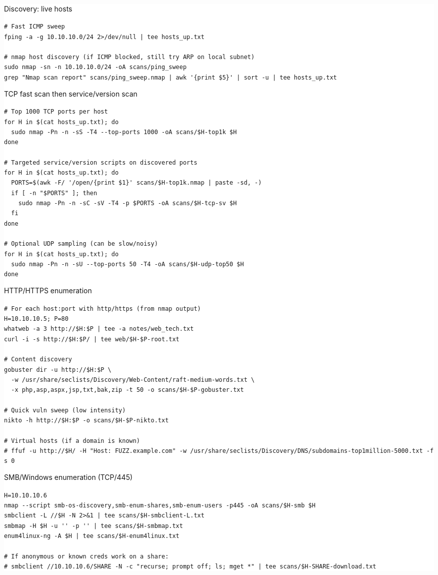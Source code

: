 Discovery: live hosts
```
# Fast ICMP sweep
fping -a -g 10.10.10.0/24 2>/dev/null | tee hosts_up.txt

# nmap host discovery (if ICMP blocked, still try ARP on local subnet)
sudo nmap -sn -n 10.10.10.0/24 -oA scans/ping_sweep
grep "Nmap scan report" scans/ping_sweep.nmap | awk '{print $5}' | sort -u | tee hosts_up.txt
```

TCP fast scan then service/version scan
```
# Top 1000 TCP ports per host
for H in $(cat hosts_up.txt); do
  sudo nmap -Pn -n -sS -T4 --top-ports 1000 -oA scans/$H-top1k $H
done

# Targeted service/version scripts on discovered ports
for H in $(cat hosts_up.txt); do
  PORTS=$(awk -F/ '/open/{print $1}' scans/$H-top1k.nmap | paste -sd, -)
  if [ -n "$PORTS" ]; then
    sudo nmap -Pn -n -sC -sV -T4 -p $PORTS -oA scans/$H-tcp-sv $H
  fi
done

# Optional UDP sampling (can be slow/noisy)
for H in $(cat hosts_up.txt); do
  sudo nmap -Pn -n -sU --top-ports 50 -T4 -oA scans/$H-udp-top50 $H
done
```

HTTP/HTTPS enumeration
```
# For each host:port with http/https (from nmap output)
H=10.10.10.5; P=80
whatweb -a 3 http://$H:$P | tee -a notes/web_tech.txt
curl -i -s http://$H:$P/ | tee web/$H-$P-root.txt

# Content discovery
gobuster dir -u http://$H:$P \
  -w /usr/share/seclists/Discovery/Web-Content/raft-medium-words.txt \
  -x php,asp,aspx,jsp,txt,bak,zip -t 50 -o scans/$H-$P-gobuster.txt

# Quick vuln sweep (low intensity)
nikto -h http://$H:$P -o scans/$H-$P-nikto.txt

# Virtual hosts (if a domain is known)
# ffuf -u http://$H/ -H "Host: FUZZ.example.com" -w /usr/share/seclists/Discovery/DNS/subdomains-top1million-5000.txt -fs 0
```

SMB/Windows enumeration (TCP/445)
```
H=10.10.10.6
nmap --script smb-os-discovery,smb-enum-shares,smb-enum-users -p445 -oA scans/$H-smb $H
smbclient -L //$H -N 2>&1 | tee scans/$H-smbclient-L.txt
smbmap -H $H -u '' -p '' | tee scans/$H-smbmap.txt
enum4linux-ng -A $H | tee scans/$H-enum4linux.txt

# If anonymous or known creds work on a share:
# smbclient //10.10.10.6/SHARE -N -c "recurse; prompt off; ls; mget *" | tee scans/$H-SHARE-download.txt
```
